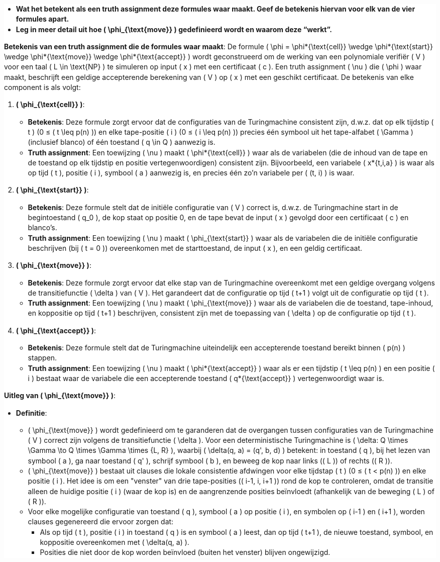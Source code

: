- **Wat het betekent als een truth assignment deze formules waar maakt. Geef de betekenis hiervan voor elk van de vier formules apart.**
- **Leg in meer detail uit hoe \( \phi\_{\text{move}} \) gedefinieerd wordt en waarom deze “werkt”.**

**Betekenis van een truth assignment die de formules waar maakt**:
De formule \( \phi = \phi*{\text{cell}} \wedge \phi*{\text{start}} \wedge \phi*{\text{move}} \wedge \phi*{\text{accept}} \) wordt geconstrueerd om de werking van een polynomiale verifiër \( V \) voor een taal \( L \in \text{NP} \) te simuleren op input \( x \) met een certificaat \( c \). Een truth assignment \( \nu \) die \( \phi \) waar maakt, beschrijft een geldige accepterende berekening van \( V \) op \( x \) met een geschikt certificaat. De betekenis van elke component is als volgt:

1. **\( \phi\_{\text{cell}} \)**:

   - **Betekenis**: Deze formule zorgt ervoor dat de configuraties van de Turingmachine consistent zijn, d.w.z. dat op elk tijdstip \( t \) (0 ≤ \( t \leq p(n) \)) en elke tape-positie \( i \) (0 ≤ \( i \leq p(n) \)) precies één symbool uit het tape-alfabet \( \Gamma \) (inclusief blanco) of één toestand \( q \in Q \) aanwezig is.
   - **Truth assignment**: Een toewijzing \( \nu \) maakt \( \phi*{\text{cell}} \) waar als de variabelen (die de inhoud van de tape en de toestand op elk tijdstip en positie vertegenwoordigen) consistent zijn. Bijvoorbeeld, een variabele \( x*{t,i,a} \) is waar als op tijd \( t \), positie \( i \), symbool \( a \) aanwezig is, en precies één zo’n variabele per \( (t, i) \) is waar.

2. **\( \phi\_{\text{start}} \)**:

   - **Betekenis**: Deze formule stelt dat de initiële configuratie van \( V \) correct is, d.w.z. de Turingmachine start in de begintoestand \( q_0 \), de kop staat op positie 0, en de tape bevat de input \( x \) gevolgd door een certificaat \( c \) en blanco’s.
   - **Truth assignment**: Een toewijzing \( \nu \) maakt \( \phi\_{\text{start}} \) waar als de variabelen die de initiële configuratie beschrijven (bij \( t = 0 \)) overeenkomen met de starttoestand, de input \( x \), en een geldig certificaat.

3. **\( \phi\_{\text{move}} \)**:

   - **Betekenis**: Deze formule zorgt ervoor dat elke stap van de Turingmachine overeenkomt met een geldige overgang volgens de transitiefunctie \( \delta \) van \( V \). Het garandeert dat de configuratie op tijd \( t+1 \) volgt uit de configuratie op tijd \( t \).
   - **Truth assignment**: Een toewijzing \( \nu \) maakt \( \phi\_{\text{move}} \) waar als de variabelen die de toestand, tape-inhoud, en koppositie op tijd \( t+1 \) beschrijven, consistent zijn met de toepassing van \( \delta \) op de configuratie op tijd \( t \).

4. **\( \phi\_{\text{accept}} \)**:
   - **Betekenis**: Deze formule stelt dat de Turingmachine uiteindelijk een accepterende toestand bereikt binnen \( p(n) \) stappen.
   - **Truth assignment**: Een toewijzing \( \nu \) maakt \( \phi*{\text{accept}} \) waar als er een tijdstip \( t \leq p(n) \) en een positie \( i \) bestaat waar de variabele die een accepterende toestand \( q*{\text{accept}} \) vertegenwoordigt waar is.

**Uitleg van \( \phi\_{\text{move}} \)**:

- **Definitie**:

  - \( \phi\_{\text{move}} \) wordt gedefinieerd om te garanderen dat de overgangen tussen configuraties van de Turingmachine \( V \) correct zijn volgens de transitiefunctie \( \delta \). Voor een deterministische Turingmachine is \( \delta: Q \times \Gamma \to Q \times \Gamma \times \{L, R\} \), waarbij \( \delta(q, a) = (q', b, d) \) betekent: in toestand \( q \), bij het lezen van symbool \( a \), ga naar toestand \( q' \), schrijf symbool \( b \), en beweeg de kop naar links (\( L \)) of rechts (\( R \)).
  - \( \phi\_{\text{move}} \) bestaat uit clauses die lokale consistentie afdwingen voor elke tijdstap \( t \) (0 ≤ \( t < p(n) \)) en elke positie \( i \). Het idee is om een "venster" van drie tape-posities (\( i-1, i, i+1 \)) rond de kop te controleren, omdat de transitie alleen de huidige positie \( i \) (waar de kop is) en de aangrenzende posities beïnvloedt (afhankelijk van de beweging \( L \) of \( R \)).
  - Voor elke mogelijke configuratie van toestand \( q \), symbool \( a \) op positie \( i \), en symbolen op \( i-1 \) en \( i+1 \), worden clauses gegenereerd die ervoor zorgen dat:
    - Als op tijd \( t \), positie \( i \) in toestand \( q \) is en symbool \( a \) leest, dan op tijd \( t+1 \), de nieuwe toestand, symbool, en koppositie overeenkomen met \( \delta(q, a) \).
    - Posities die niet door de kop worden beïnvloed (buiten het venster) blijven ongewijzigd.